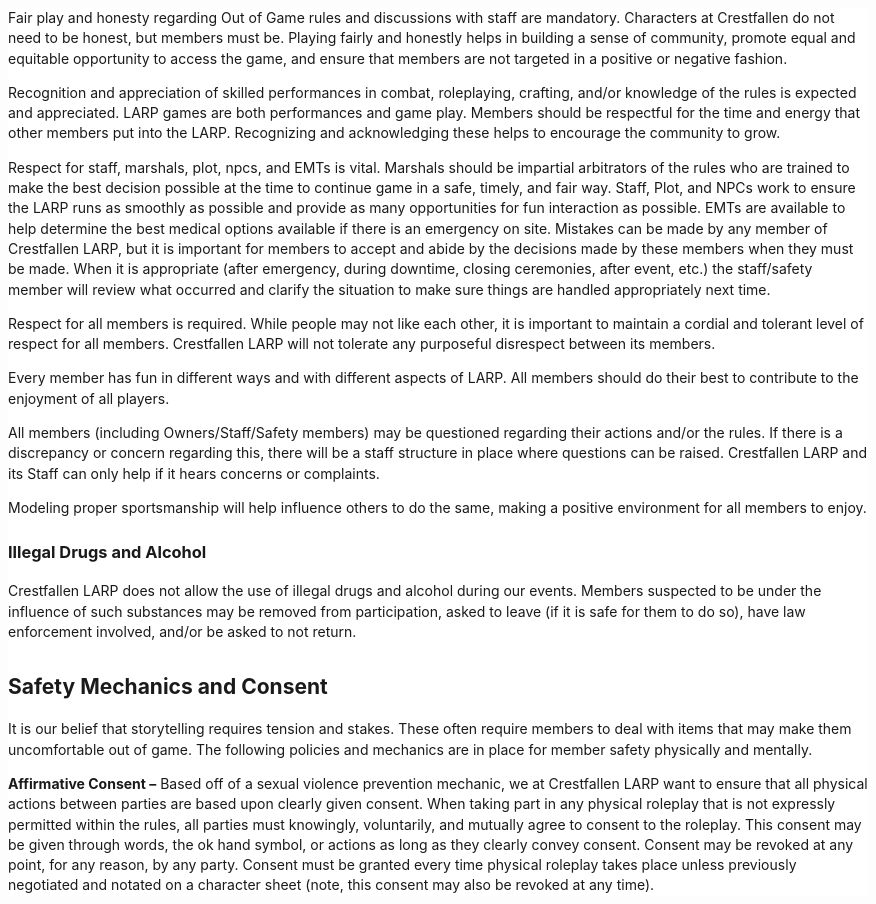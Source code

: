 Fair play and honesty regarding Out of Game rules and discussions with staff are mandatory. Characters at Crestfallen do not need to be honest, but members must be. Playing fairly and honestly helps in building a sense of community, promote equal and equitable opportunity to access the game, and ensure that members are not targeted in a positive or negative fashion.

Recognition and appreciation of skilled performances in combat, roleplaying, crafting, and/or knowledge of the rules is expected and appreciated. LARP games are both performances and game play. Members should be respectful for the time and energy that other members put into the LARP. Recognizing and acknowledging these helps to encourage the community to grow.

Respect for staff, marshals, plot, npcs, and EMTs is vital. Marshals should be impartial arbitrators of the rules who are trained to make the best decision possible at the time to continue game in a safe, timely, and fair way. Staff, Plot, and NPCs work to ensure the LARP runs as smoothly as possible and provide as many opportunities for fun interaction as possible. EMTs are available to help determine the best medical options available if there is an emergency on site. Mistakes can be made by any member of Crestfallen LARP, but it is important for members to accept and abide by the decisions made by these members when they must be made. When it is appropriate (after emergency, during downtime, closing ceremonies, after event, etc.) the staff/safety member will review what occurred and clarify the situation to make sure things are handled appropriately next time.

Respect for all members is required. While people may not like each other, it is important to maintain a cordial and tolerant level of respect for all members. Crestfallen LARP will not tolerate any purposeful disrespect between its members.

Every member has fun in different ways and with different aspects of LARP. All members should do their best to contribute to the enjoyment of all players.

All members (including Owners/Staff/Safety members) may be questioned regarding their actions and/or the rules. If there is a discrepancy or concern regarding this, there will be a staff structure in place where questions can be raised. Crestfallen LARP and its Staff can only help if it hears concerns or complaints.

Modeling proper sportsmanship will help influence others to do the same, making a positive environment for all members to enjoy.

### Illegal Drugs and Alcohol

Crestfallen LARP does not allow the use of illegal drugs and alcohol during our events. Members suspected to be under the influence of such substances may be removed from participation, asked to leave (if it is safe for them to do so), have law enforcement involved, and/or be asked to not return.

## Safety Mechanics and Consent

It is our belief that storytelling requires tension and stakes. These often require members to deal with items that may make them uncomfortable out of game. The following policies and mechanics are in place for member safety physically and mentally.

**Affirmative Consent –** Based off of a sexual violence prevention mechanic, we at Crestfallen LARP want to ensure that all physical actions between parties are based upon clearly given consent. When taking part in any physical roleplay that is not expressly permitted within the rules, all parties must knowingly, voluntarily, and mutually agree to consent to the roleplay. This consent may be given through words, the ok hand symbol, or actions as long as they clearly convey consent. Consent may be revoked at any point, for any reason, by any party. Consent must be granted every time physical roleplay takes place unless previously negotiated and notated on a character sheet (note, this consent may also be revoked at any time).
